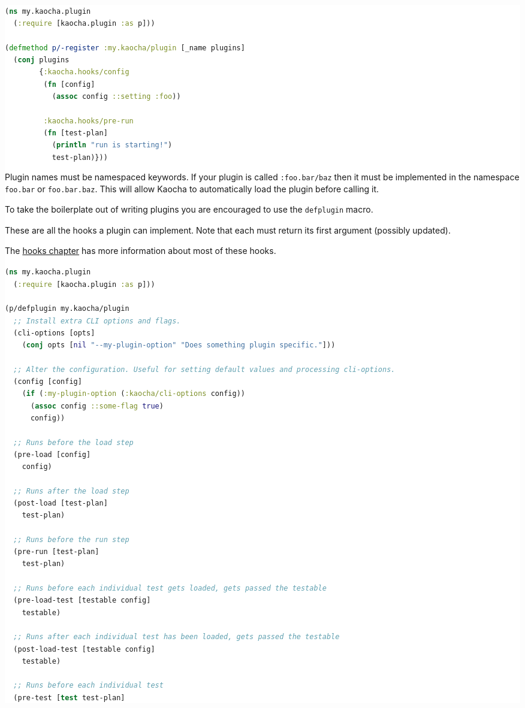 ``` clojure
(ns my.kaocha.plugin
  (:require [kaocha.plugin :as p]))

(defmethod p/-register :my.kaocha/plugin [_name plugins]
  (conj plugins
        {:kaocha.hooks/config
         (fn [config]
           (assoc config ::setting :foo))

         :kaocha.hooks/pre-run
         (fn [test-plan]
           (println "run is starting!")
           test-plan)}))
```

Plugin names must be namespaced keywords. If your plugin is called
`:foo.bar/baz` then it must be implemented in the namespace `foo.bar` or
`foo.bar.baz`. This will allow Kaocha to automatically load the plugin before
calling it.

To take the boilerplate out of writing plugins you are encouraged to use the
`defplugin` macro.

These are all the hooks a plugin can implement. Note that each must return its
first argument (possibly updated).

The [hooks chapter](10_hooks.md) has more information about most of these hooks.

``` clojure
(ns my.kaocha.plugin
  (:require [kaocha.plugin :as p]))

(p/defplugin my.kaocha/plugin
  ;; Install extra CLI options and flags.
  (cli-options [opts]
    (conj opts [nil "--my-plugin-option" "Does something plugin specific."]))

  ;; Alter the configuration. Useful for setting default values and processing cli-options.
  (config [config]
    (if (:my-plugin-option (:kaocha/cli-options config))
      (assoc config ::some-flag true)
      config))

  ;; Runs before the load step
  (pre-load [config]
    config)

  ;; Runs after the load step
  (post-load [test-plan]
    test-plan)

  ;; Runs before the run step
  (pre-run [test-plan]
    test-plan)

  ;; Runs before each individual test gets loaded, gets passed the testable
  (pre-load-test [testable config]
    testable)

  ;; Runs after each individual test has been loaded, gets passed the testable
  (post-load-test [testable config]
    testable)

  ;; Runs before each individual test
  (pre-test [test test-plan]
```